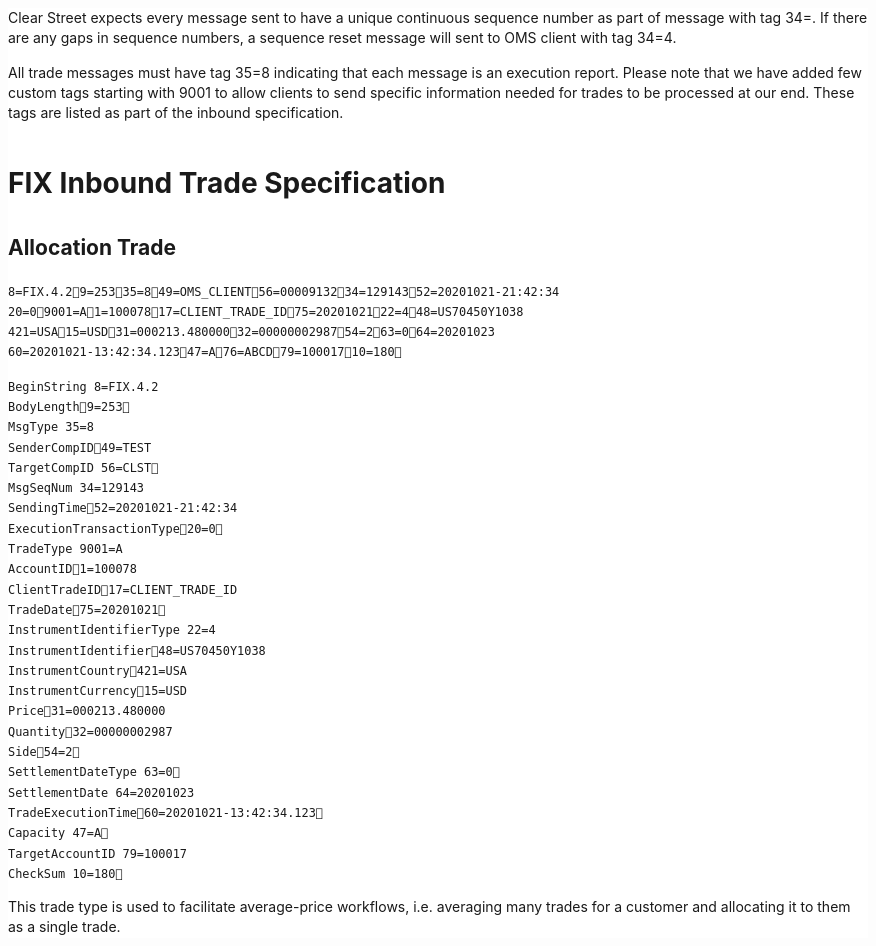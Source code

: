 Clear Street expects every message sent to have a unique continuous sequence number as part of message with tag 34=. If there are any gaps in sequence numbers, a sequence reset message will sent to OMS client with tag 34=4.

All trade messages must have tag 35=8 indicating that each message is an execution report. Please note that we have added few custom tags starting with 9001 to allow clients to send specific information needed for trades to be processed at our end. These tags are listed as part of the inbound specification.


# FIX Inbound Trade Specification

## Allocation Trade


```
8=FIX.4.29=25335=849=OMS_CLIENT56=0000913234=12914352=20201021-21:42:34
20=09001=A1=10007817=CLIENT_TRADE_ID75=2020102122=448=US70450Y1038
421=USA15=USD31=000213.48000032=0000000298754=263=064=20201023
60=20201021-13:42:34.12347=A76=ABCD79=10001710=180
```


```
BeginString 8=FIX.4.2
BodyLength9=253
MsgType 35=8
SenderCompID49=TEST
TargetCompID 56=CLST
MsgSeqNum 34=129143
SendingTime52=20201021-21:42:34
ExecutionTransactionType20=0
TradeType 9001=A
AccountID1=100078
ClientTradeID17=CLIENT_TRADE_ID
TradeDate75=20201021
InstrumentIdentifierType 22=4
InstrumentIdentifier48=US70450Y1038
InstrumentCountry421=USA
InstrumentCurrency15=USD
Price31=000213.480000
Quantity32=00000002987
Side54=2
SettlementDateType 63=0
SettlementDate 64=20201023
TradeExecutionTime60=20201021-13:42:34.123
Capacity 47=A
TargetAccountID 79=100017
CheckSum 10=180
```

This trade type is used to facilitate average-price workflows, i.e. averaging many
trades for a customer and allocating it to them as a single trade.
